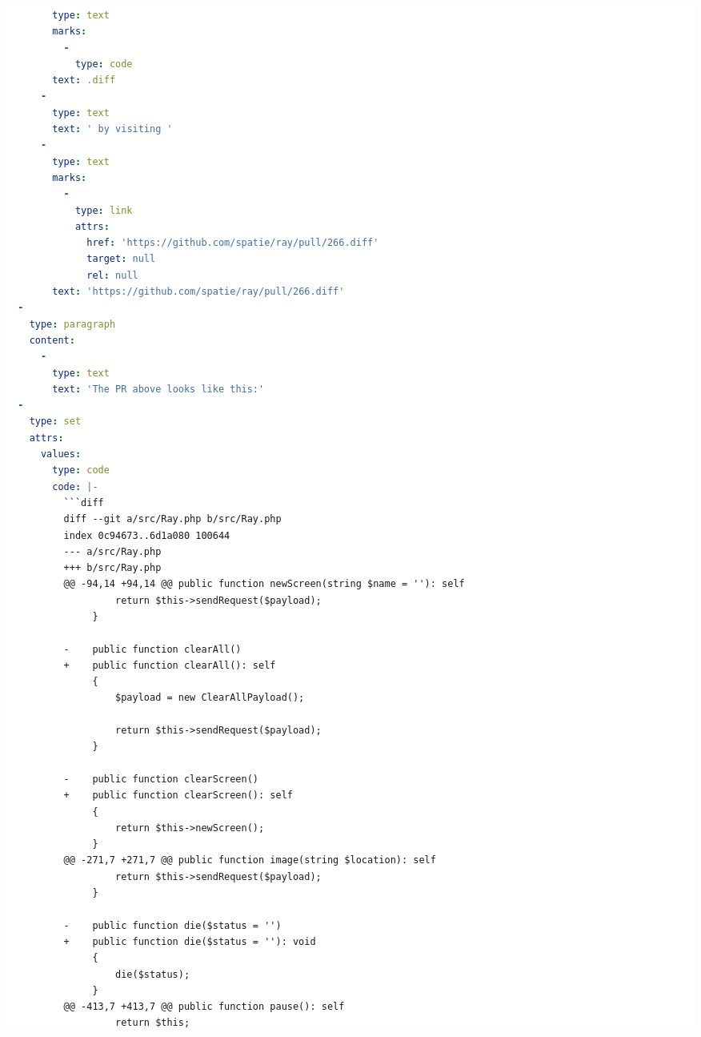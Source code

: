 ```yaml
        type: text
        marks:
          -
            type: code
        text: .diff
      -
        type: text
        text: ' by visiting '
      -
        type: text
        marks:
          -
            type: link
            attrs:
              href: 'https://github.com/spatie/ray/pull/266.diff'
              target: null
              rel: null
        text: 'https://github.com/spatie/ray/pull/266.diff'
  -
    type: paragraph
    content:
      -
        type: text
        text: 'The PR above looks like this:'
  -
    type: set
    attrs:
      values:
        type: code
        code: |-
          ```diff
          diff --git a/src/Ray.php b/src/Ray.php
          index 0c94673..6d1a080 100644
          --- a/src/Ray.php
          +++ b/src/Ray.php
          @@ -94,14 +94,14 @@ public function newScreen(string $name = ''): self
                   return $this->sendRequest($payload);
               }
           
          -    public function clearAll()
          +    public function clearAll(): self
               {
                   $payload = new ClearAllPayload();
           
                   return $this->sendRequest($payload);
               }
           
          -    public function clearScreen()
          +    public function clearScreen(): self
               {
                   return $this->newScreen();
               }
          @@ -271,7 +271,7 @@ public function image(string $location): self
                   return $this->sendRequest($payload);
               }
           
          -    public function die($status = '')
          +    public function die($status = ''): void
               {
                   die($status);
               }
          @@ -413,7 +413,7 @@ public function pause(): self
                   return $this;
```